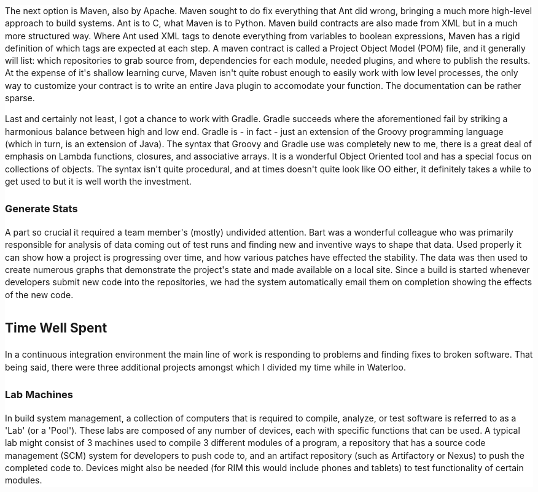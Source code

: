 The next option is Maven, also by Apache. Maven sought to do fix
everything that Ant did wrong, bringing a much more high-level approach
to build systems. Ant is to C, what Maven is to Python. Maven build
contracts are also made from XML but in a much more structured way.
Where Ant used XML tags to denote everything from variables to boolean
expressions, Maven has a rigid definition of which tags are expected at
each step. A maven contract is called a Project Object Model (POM) file,
and it generally will list: which repositories to grab source from,
dependencies for each module, needed plugins, and where to publish the
results. At the expense of it's shallow learning curve, Maven isn't
quite robust enough to easily work with low level processes, the only
way to customize your contract is to write an entire Java plugin to
accomodate your function. The documentation can be rather sparse.

Last and certainly not least, I got a chance to work with Gradle. Gradle
succeeds where the aforementioned fail by striking a harmonious balance
between high and low end. Gradle is - in fact - just an extension of the
Groovy programming language (which in turn, is an extension of Java).
The syntax that Groovy and Gradle use was completely new to me, there is
a great deal of emphasis on Lambda functions, closures, and associative
arrays. It is a wonderful Object Oriented tool and has a special focus
on collections of objects. The syntax isn't quite procedural, and at
times doesn't quite look like OO either, it definitely takes a while to
get used to but it is well worth the investment.

### Generate Stats

A part so crucial it required a team member's (mostly) undivided
attention. Bart was a wonderful colleague who was primarily responsible
for analysis of data coming out of test runs and finding new and
inventive ways to shape that data. Used properly it can show how a
project is progressing over time, and how various patches have effected
the stability. The data was then used to create numerous graphs that
demonstrate the project's state and made available on a local site.
Since a build is started whenever developers submit new code into the
repositories, we had the system automatically email them on completion
showing the effects of the new code.

Time Well Spent
---------------

In a continuous integration environment the main line of work is
responding to problems and finding fixes to broken software. That being
said, there were three additional projects amongst which I divided my
time while in Waterloo.

### Lab Machines

In build system management, a collection of computers that is required
to compile, analyze, or test software is referred to as a 'Lab' (or a
'Pool'). These labs are composed of any number of devices, each with
specific functions that can be used. A typical lab might consist of 3
machines used to compile 3 different modules of a program, a repository
that has a source code management (SCM) system for developers to push
code to, and an artifact repository (such as Artifactory or Nexus) to
push the completed code to. Devices might also be needed (for RIM this
would include phones and tablets) to test functionality of certain
modules.
